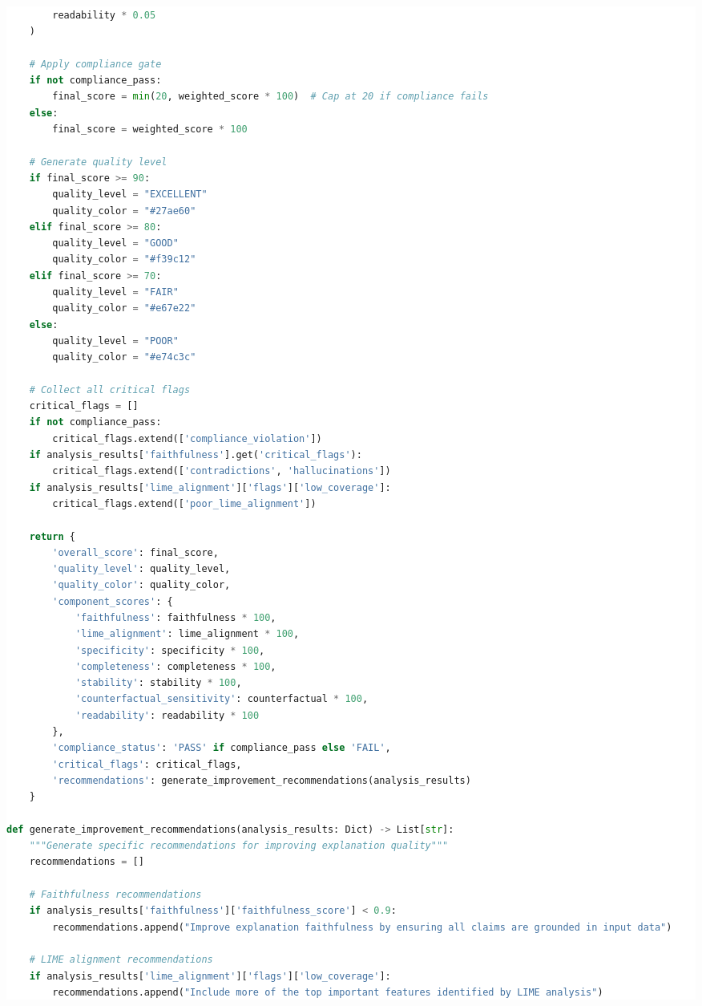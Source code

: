 ```python
        readability * 0.05
    )
    
    # Apply compliance gate
    if not compliance_pass:
        final_score = min(20, weighted_score * 100)  # Cap at 20 if compliance fails
    else:
        final_score = weighted_score * 100
    
    # Generate quality level
    if final_score >= 90:
        quality_level = "EXCELLENT"
        quality_color = "#27ae60"
    elif final_score >= 80:
        quality_level = "GOOD"
        quality_color = "#f39c12"
    elif final_score >= 70:
        quality_level = "FAIR"
        quality_color = "#e67e22"
    else:
        quality_level = "POOR"
        quality_color = "#e74c3c"
    
    # Collect all critical flags
    critical_flags = []
    if not compliance_pass:
        critical_flags.extend(['compliance_violation'])
    if analysis_results['faithfulness'].get('critical_flags'):
        critical_flags.extend(['contradictions', 'hallucinations'])
    if analysis_results['lime_alignment']['flags']['low_coverage']:
        critical_flags.extend(['poor_lime_alignment'])
    
    return {
        'overall_score': final_score,
        'quality_level': quality_level,
        'quality_color': quality_color,
        'component_scores': {
            'faithfulness': faithfulness * 100,
            'lime_alignment': lime_alignment * 100,
            'specificity': specificity * 100,
            'completeness': completeness * 100,
            'stability': stability * 100,
            'counterfactual_sensitivity': counterfactual * 100,
            'readability': readability * 100
        },
        'compliance_status': 'PASS' if compliance_pass else 'FAIL',
        'critical_flags': critical_flags,
        'recommendations': generate_improvement_recommendations(analysis_results)
    }

def generate_improvement_recommendations(analysis_results: Dict) -> List[str]:
    """Generate specific recommendations for improving explanation quality"""
    recommendations = []
    
    # Faithfulness recommendations
    if analysis_results['faithfulness']['faithfulness_score'] < 0.9:
        recommendations.append("Improve explanation faithfulness by ensuring all claims are grounded in input data")
    
    # LIME alignment recommendations
    if analysis_results['lime_alignment']['flags']['low_coverage']:
        recommendations.append("Include more of the top important features identified by LIME analysis")
```